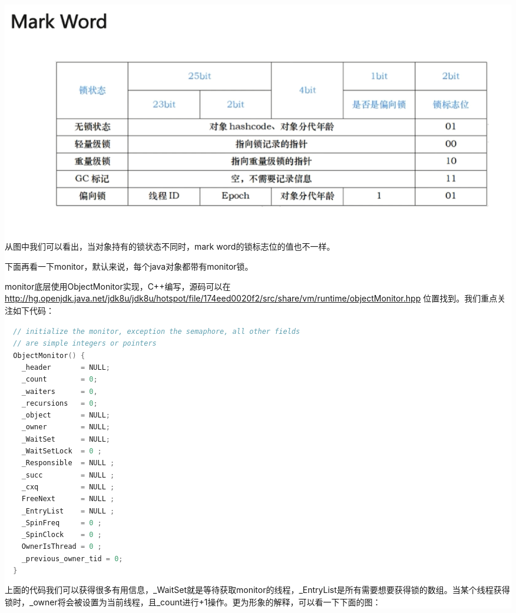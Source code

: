 ![markword](./image/interview/QQ截图20200109223820.png)

从图中我们可以看出，当对象持有的锁状态不同时，mark word的锁标志位的值也不一样。

下面再看一下monitor，默认来说，每个java对象都带有monitor锁。

monitor底层使用ObjectMonitor实现，C++编写，源码可以在  http://hg.openjdk.java.net/jdk8u/jdk8u/hotspot/file/174eed0020f2/src/share/vm/runtime/objectMonitor.hpp  位置找到。我们重点关注如下代码：
```c++
  // initialize the monitor, exception the semaphore, all other fields
  // are simple integers or pointers
  ObjectMonitor() {
    _header       = NULL;
    _count        = 0;
    _waiters      = 0,
    _recursions   = 0;
    _object       = NULL;
    _owner        = NULL;
    _WaitSet      = NULL;
    _WaitSetLock  = 0 ;
    _Responsible  = NULL ;
    _succ         = NULL ;
    _cxq          = NULL ;
    FreeNext      = NULL ;
    _EntryList    = NULL ;
    _SpinFreq     = 0 ;
    _SpinClock    = 0 ;
    OwnerIsThread = 0 ;
    _previous_owner_tid = 0;
  }
```
上面的代码我们可以获得很多有用信息，_WaitSet就是等待获取monitor的线程，_EntryList是所有需要想要获得锁的数组。当某个线程获得锁时，_owner将会被设置为当前线程，且_count进行+1操作。更为形象的解释，可以看一下下面的图：
